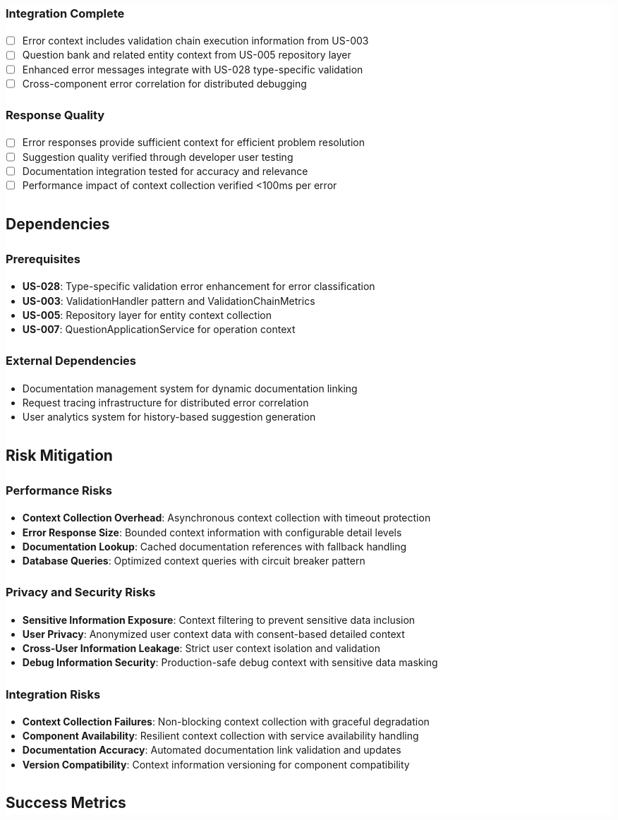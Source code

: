 ### Integration Complete
- [ ] Error context includes validation chain execution information from US-003
- [ ] Question bank and related entity context from US-005 repository layer
- [ ] Enhanced error messages integrate with US-028 type-specific validation
- [ ] Cross-component error correlation for distributed debugging

### Response Quality
- [ ] Error responses provide sufficient context for efficient problem resolution
- [ ] Suggestion quality verified through developer user testing
- [ ] Documentation integration tested for accuracy and relevance
- [ ] Performance impact of context collection verified <100ms per error

## Dependencies

### Prerequisites
- **US-028**: Type-specific validation error enhancement for error classification
- **US-003**: ValidationHandler pattern and ValidationChainMetrics
- **US-005**: Repository layer for entity context collection
- **US-007**: QuestionApplicationService for operation context

### External Dependencies
- Documentation management system for dynamic documentation linking
- Request tracing infrastructure for distributed error correlation
- User analytics system for history-based suggestion generation

## Risk Mitigation

### Performance Risks
- **Context Collection Overhead**: Asynchronous context collection with timeout protection
- **Error Response Size**: Bounded context information with configurable detail levels
- **Documentation Lookup**: Cached documentation references with fallback handling
- **Database Queries**: Optimized context queries with circuit breaker pattern

### Privacy and Security Risks
- **Sensitive Information Exposure**: Context filtering to prevent sensitive data inclusion
- **User Privacy**: Anonymized user context data with consent-based detailed context
- **Cross-User Information Leakage**: Strict user context isolation and validation
- **Debug Information Security**: Production-safe debug context with sensitive data masking

### Integration Risks
- **Context Collection Failures**: Non-blocking context collection with graceful degradation
- **Component Availability**: Resilient context collection with service availability handling
- **Documentation Accuracy**: Automated documentation link validation and updates
- **Version Compatibility**: Context information versioning for component compatibility

## Success Metrics
